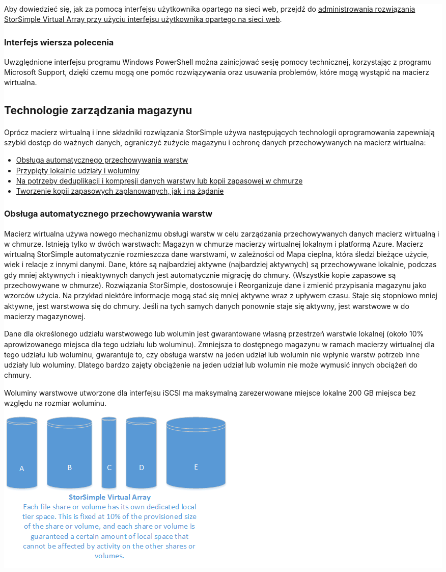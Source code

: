 Aby dowiedzieć się, jak za pomocą interfejsu użytkownika opartego na sieci web, przejdź do [administrowania rozwiązania StorSimple Virtual Array przy użyciu interfejsu użytkownika opartego na sieci web](storsimple-ova-web-ui-admin.md).

### <a name="command-line-interface"></a>Interfejs wiersza polecenia

Uwzględnione interfejsu programu Windows PowerShell można zainicjować sesję pomocy technicznej, korzystając z programu Microsoft Support, dzięki czemu mogą one pomóc rozwiązywania oraz usuwania problemów, które mogą wystąpić na macierz wirtualna.

## <a name="storage-management-technologies"></a>Technologie zarządzania magazynu

Oprócz macierz wirtualną i inne składniki rozwiązania StorSimple używa następujących technologii oprogramowania zapewniają szybki dostęp do ważnych danych, ograniczyć zużycie magazynu i ochronę danych przechowywanych na macierz wirtualna:

* [Obsługa automatycznego przechowywania warstw](#automatic-storage-tiering) 
* [Przypięty lokalnie udziały i woluminy](#locally-pinned-shares-and-volumes)
* [Na potrzeby deduplikacji i kompresji danych warstwy lub kopii zapasowej w chmurze](#deduplication-and-compression-for-data-tiered/backed-up-to-the-cloud) 
* [Tworzenie kopii zapasowych zaplanowanych, jak i na żądanie](#scheduled-and-on-demand-backups)

### <a name="automatic-storage-tiering"></a>Obsługa automatycznego przechowywania warstw
Macierz wirtualna używa nowego mechanizmu obsługi warstw w celu zarządzania przechowywanych danych macierz wirtualną i w chmurze. Istnieją tylko w dwóch warstwach: Magazyn w chmurze macierzy wirtualnej lokalnym i platformą Azure. Macierz wirtualną StorSimple automatycznie rozmieszcza dane warstwami, w zależności od Mapa cieplna, która śledzi bieżące użycie, wiek i relacje z innymi danymi. Dane, które są najbardziej aktywne (najbardziej aktywnych) są przechowywane lokalnie, podczas gdy mniej aktywnych i nieaktywnych danych jest automatycznie migrację do chmury. (Wszystkie kopie zapasowe są przechowywane w chmurze). Rozwiązania StorSimple, dostosowuje i Reorganizuje dane i zmienić przypisania magazynu jako wzorców użycia. Na przykład niektóre informacje mogą stać się mniej aktywne wraz z upływem czasu. Staje się stopniowo mniej aktywne, jest warstwowa się do chmury. Jeśli na tych samych danych ponownie staje się aktywny, jest warstwowe w do macierzy magazynowej.

Dane dla określonego udziału warstwowego lub wolumin jest gwarantowane własną przestrzeń warstwie lokalnej (około 10% aprowizowanego miejsca dla tego udziału lub woluminu). Zmniejsza to dostępnego magazynu w ramach macierzy wirtualnej dla tego udziału lub woluminu, gwarantuje to, czy obsługa warstw na jeden udział lub wolumin nie wpłynie warstw potrzeb inne udziały lub woluminy. Dlatego bardzo zajęty obciążenie na jeden udział lub wolumin nie może wymusić innych obciążeń do chmury.

Woluminy warstwowe utworzone dla interfejsu iSCSI ma maksymalną zarezerwowane miejsce lokalne 200 GB miejsca bez względu na rozmiar woluminu.

![Obsługa automatycznego przechowywania warstw](./media/storsimple-ova-overview/automatic-storage-tiering.png)
